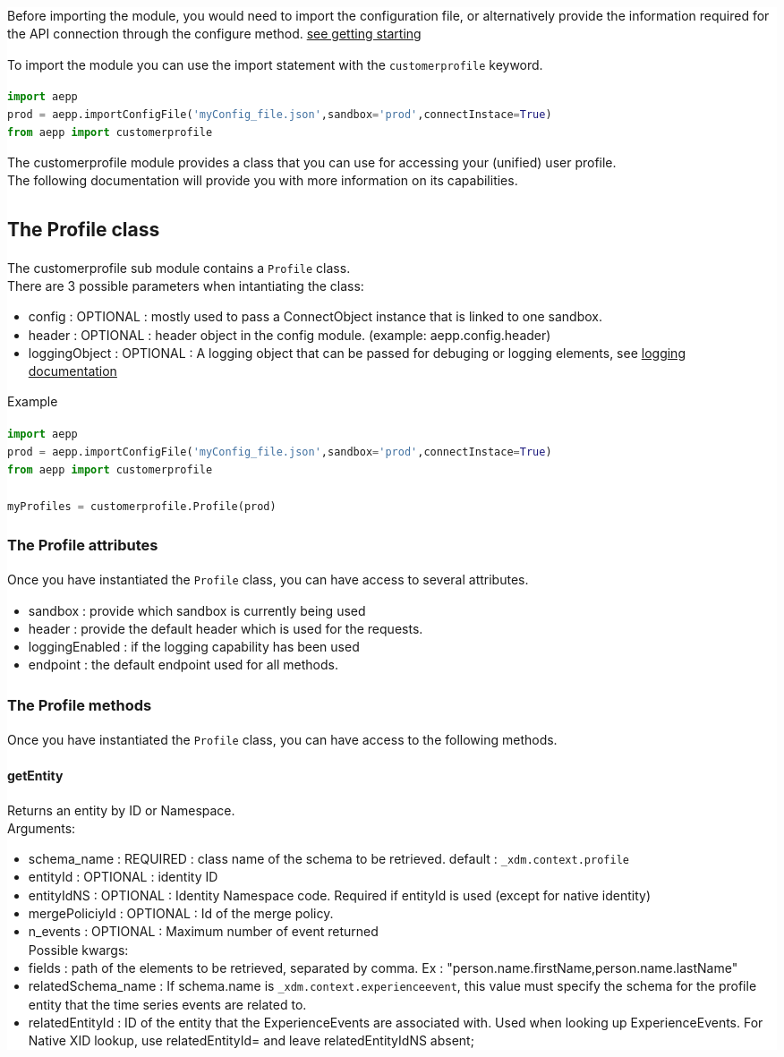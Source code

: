 Before importing the module, you would need to import the configuration file, or alternatively provide the information required for the API connection through the configure method. [see getting starting](./getting-started.md)

To import the module you can use the import statement with the `customerprofile` keyword.

```python
import aepp
prod = aepp.importConfigFile('myConfig_file.json',sandbox='prod',connectInstace=True)
from aepp import customerprofile
```

The customerprofile module provides a class that you can use for accessing your (unified) user profile.\
The following documentation will provide you with more information on its capabilities.

## The Profile class

The customerprofile sub module contains a `Profile` class.\
There are 3 possible parameters when intantiating the class:

* config : OPTIONAL : mostly used to pass a ConnectObject instance that is linked to one sandbox. 
* header : OPTIONAL : header object  in the config module. (example: aepp.config.header)
* loggingObject : OPTIONAL : A logging object that can be passed for debuging or logging elements, see [logging documentation](./logging.md)

Example

```python
import aepp
prod = aepp.importConfigFile('myConfig_file.json',sandbox='prod',connectInstace=True)
from aepp import customerprofile

myProfiles = customerprofile.Profile(prod)

```

### The Profile attributes

Once you have instantiated the `Profile` class, you can have access to several attributes.
* sandbox : provide which sandbox is currently being used
* header : provide the default header which is used for the requests.
* loggingEnabled : if the logging capability has been used
* endpoint : the default endpoint used for all methods.

### The Profile methods

Once you have instantiated the `Profile` class, you can have access to the following methods.

#### getEntity
Returns an entity by ID or Namespace.\
Arguments:
* schema_name : REQUIRED : class name of the schema to be retrieved. default : `_xdm.context.profile`
* entityId : OPTIONAL : identity ID
* entityIdNS : OPTIONAL : Identity Namespace code. Required if entityId is used (except for native identity)
* mergePoliciyId : OPTIONAL : Id of the merge policy.
* n_events : OPTIONAL : Maximum number of event returned\
Possible kwargs:
* fields : path of the elements to be retrieved, separated by comma. Ex : "person.name.firstName,person.name.lastName"
* relatedSchema_name : If schema.name is `_xdm.context.experienceevent`, this value must specify the schema for the profile entity that the time series events are related to.
* relatedEntityId : ID of the entity that the ExperienceEvents are associated with. Used when looking up ExperienceEvents. For Native XID lookup, use relatedEntityId=<XID> and leave relatedEntityIdNS absent;